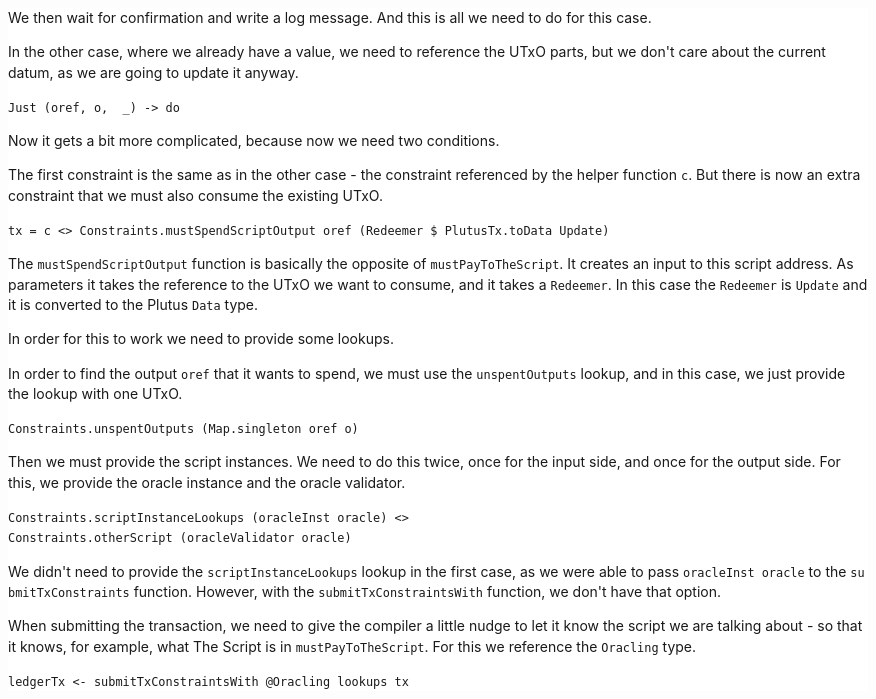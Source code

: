 We then wait for confirmation and write a log message. And this is all
we need to do for this case.

In the other case, where we already have a value, we need to reference
the UTxO parts, but we don\'t care about the current datum, as we are
going to update it anyway.

``` {.haskell}
Just (oref, o,  _) -> do
```

Now it gets a bit more complicated, because now we need two conditions.

The first constraint is the same as in the other case - the constraint
referenced by the helper function `c`. But there is now an extra
constraint that we must also consume the existing UTxO.

``` {.haskell}
tx = c <> Constraints.mustSpendScriptOutput oref (Redeemer $ PlutusTx.toData Update)
```

The `mustSpendScriptOutput` function is basically the opposite of
`mustPayToTheScript`. It creates an input to this script address. As
parameters it takes the reference to the UTxO we want to consume, and it
takes a `Redeemer`. In this case the `Redeemer` is `Update` and it is
converted to the Plutus `Data` type.

In order for this to work we need to provide some lookups.

In order to find the output `oref` that it wants to spend, we must use
the `unspentOutputs` lookup, and in this case, we just provide the
lookup with one UTxO.

``` {.haskell}
Constraints.unspentOutputs (Map.singleton oref o)
```

Then we must provide the script instances. We need to do this twice,
once for the input side, and once for the output side. For this, we
provide the oracle instance and the oracle validator.

``` {.haskell}
Constraints.scriptInstanceLookups (oracleInst oracle) <>
Constraints.otherScript (oracleValidator oracle)
```

We didn\'t need to provide the `scriptInstanceLookups` lookup in the
first case, as we were able to pass `oracleInst oracle` to the
`submitTxConstraints` function. However, with the
`submitTxConstraintsWith` function, we don\'t have that option.

When submitting the transaction, we need to give the compiler a little
nudge to let it know the script we are talking about - so that it knows,
for example, what The Script is in `mustPayToTheScript`. For this we
reference the `Oracling` type.

``` {.haskell}
ledgerTx <- submitTxConstraintsWith @Oracling lookups tx
```
